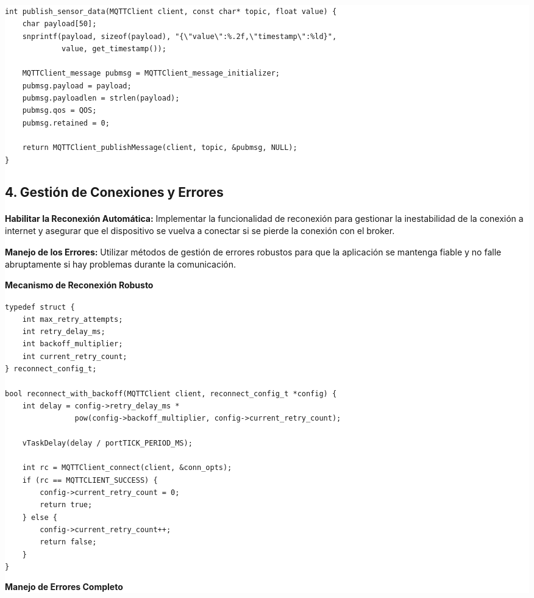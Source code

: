 ```
int publish_sensor_data(MQTTClient client, const char* topic, float value) {
    char payload[50];
    snprintf(payload, sizeof(payload), "{\"value\":%.2f,\"timestamp\":%ld}", 
             value, get_timestamp());
    
    MQTTClient_message pubmsg = MQTTClient_message_initializer;
    pubmsg.payload = payload;
    pubmsg.payloadlen = strlen(payload);
    pubmsg.qos = QOS;
    pubmsg.retained = 0;
    
    return MQTTClient_publishMessage(client, topic, &pubmsg, NULL);
}
```

## 4. Gestión de Conexiones y Errores
**Habilitar la Reconexión Automática:** Implementar la funcionalidad de reconexión para gestionar la inestabilidad de la conexión a internet y asegurar que el dispositivo se vuelva a conectar si se pierde la conexión con el broker. 

**Manejo de los Errores:** Utilizar métodos de gestión de errores robustos para que la aplicación se mantenga fiable y no falle abruptamente si hay problemas durante la comunicación. 

**Mecanismo de Reconexión Robusto**

```
typedef struct {
    int max_retry_attempts;
    int retry_delay_ms;
    int backoff_multiplier;
    int current_retry_count;
} reconnect_config_t;

bool reconnect_with_backoff(MQTTClient client, reconnect_config_t *config) {
    int delay = config->retry_delay_ms * 
                pow(config->backoff_multiplier, config->current_retry_count);
    
    vTaskDelay(delay / portTICK_PERIOD_MS);
    
    int rc = MQTTClient_connect(client, &conn_opts);
    if (rc == MQTTCLIENT_SUCCESS) {
        config->current_retry_count = 0;
        return true;
    } else {
        config->current_retry_count++;
        return false;
    }
}
```

**Manejo de Errores Completo**
